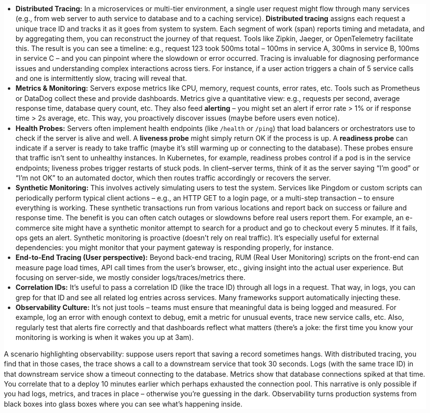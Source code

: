 * **Distributed Tracing:** In a microservices or multi-tier environment, a single user request might flow through many services (e.g., from web server to auth service to database and to a caching service). **Distributed tracing** assigns each request a unique trace ID and tracks it as it goes from system to system. Each segment of work (span) reports timing and metadata, and by aggregating them, you can reconstruct the journey of that request. Tools like Zipkin, Jaeger, or OpenTelemetry facilitate this. The result is you can see a timeline: e.g., request 123 took 500ms total – 100ms in service A, 300ms in service B, 100ms in service C – and you can pinpoint where the slowdown or error occurred. Tracing is invaluable for diagnosing performance issues and understanding complex interactions across tiers. For instance, if a user action triggers a chain of 5 service calls and one is intermittently slow, tracing will reveal that.
* **Metrics & Monitoring:** Servers expose metrics like CPU, memory, request counts, error rates, etc. Tools such as Prometheus or DataDog collect these and provide dashboards. Metrics give a quantitative view: e.g., requests per second, average response time, database query count, etc. They also feed **alerting** – you might set an alert if error rate > 1% or if response time > 2s average, etc. This way, you proactively discover issues (maybe before users even notice).
* **Health Probes:** Servers often implement health endpoints (like `/health` or `/ping`) that load balancers or orchestrators use to check if the server is alive and well. A **liveness probe** might simply return OK if the process is up. A **readiness probe** can indicate if a server is ready to take traffic (maybe it’s still warming up or connecting to the database). These probes ensure that traffic isn’t sent to unhealthy instances. In Kubernetes, for example, readiness probes control if a pod is in the service endpoints; liveness probes trigger restarts of stuck pods. In client–server terms, think of it as the server saying “I’m good” or “I’m not OK” to an automated doctor, which then routes traffic accordingly or recovers the server.
* **Synthetic Monitoring:** This involves actively simulating users to test the system. Services like Pingdom or custom scripts can periodically perform typical client actions – e.g., an HTTP GET to a login page, or a multi-step transaction – to ensure everything is working. These synthetic transactions run from various locations and report back on success or failure and response time. The benefit is you can often catch outages or slowdowns before real users report them. For example, an e-commerce site might have a synthetic monitor attempt to search for a product and go to checkout every 5 minutes. If it fails, ops gets an alert. Synthetic monitoring is proactive (doesn’t rely on real traffic). It’s especially useful for external dependencies: you might monitor that your payment gateway is responding properly, for instance.
* **End-to-End Tracing (User perspective):** Beyond back-end tracing, RUM (Real User Monitoring) scripts on the front-end can measure page load times, API call times from the user’s browser, etc., giving insight into the actual user experience. But focusing on server-side, we mostly consider logs/traces/metrics there.
* **Correlation IDs:** It’s useful to pass a correlation ID (like the trace ID) through all logs in a request. That way, in logs, you can grep for that ID and see all related log entries across services. Many frameworks support automatically injecting these.
* **Observability Culture:** It’s not just tools – teams must ensure that meaningful data is being logged and measured. For example, log an error with enough context to debug, emit a metric for unusual events, trace new service calls, etc. Also, regularly test that alerts fire correctly and that dashboards reflect what matters (there’s a joke: the first time you know your monitoring is working is when it wakes you up at 3am).

A scenario highlighting observability: suppose users report that saving a record sometimes hangs. With distributed tracing, you find that in those cases, the trace shows a call to a downstream service that took 30 seconds. Logs (with the same trace ID) in that downstream service show a timeout connecting to the database. Metrics show that database connections spiked at that time. You correlate that to a deploy 10 minutes earlier which perhaps exhausted the connection pool. This narrative is only possible if you had logs, metrics, and traces in place – otherwise you’re guessing in the dark. Observability turns production systems from black boxes into glass boxes where you can see what’s happening inside.
